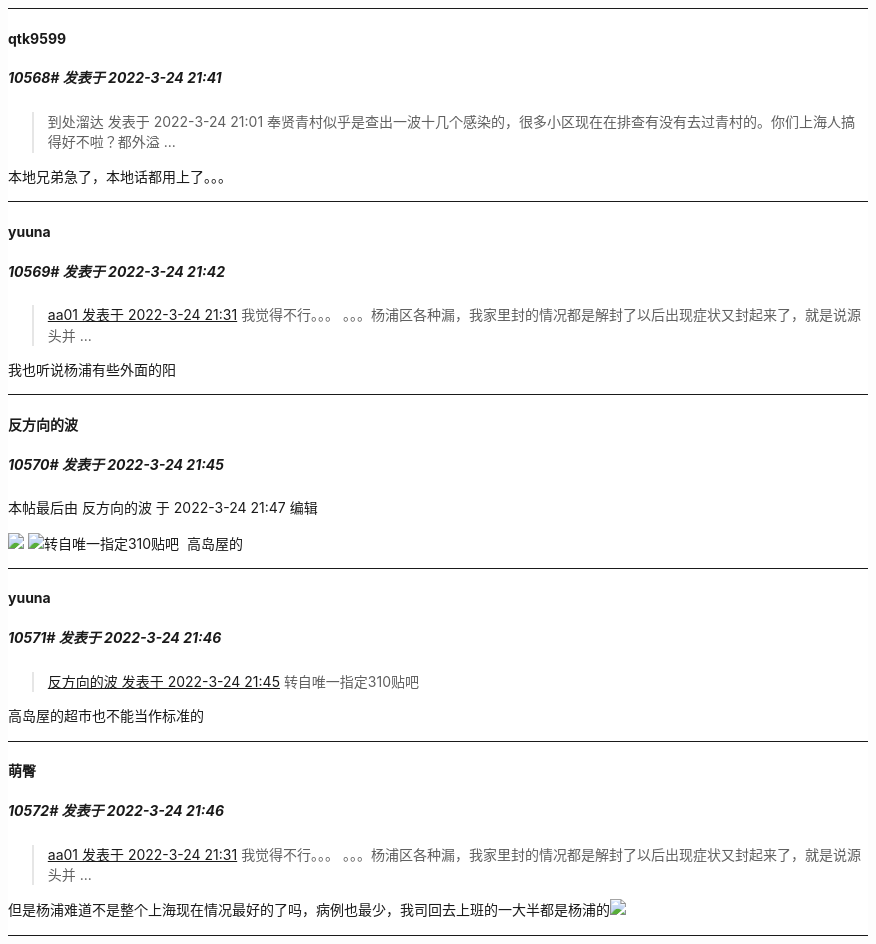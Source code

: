 *****

####  qtk9599  
##### 10568#       发表于 2022-3-24 21:41

<blockquote>到处溜达 发表于 2022-3-24 21:01
奉贤青村似乎是查出一波十几个感染的，很多小区现在在排查有没有去过青村的。你们上海人搞得好不啦？都外溢 ...</blockquote>
本地兄弟急了，本地话都用上了。。。

*****

####  yuuna  
##### 10569#       发表于 2022-3-24 21:42

<blockquote><a href="httphttps://bbs.saraba1st.com/2b/forum.php?mod=redirect&amp;goto=findpost&amp;pid=55173180&amp;ptid=2039346" target="_blank">aa01 发表于 2022-3-24 21:31</a>
我觉得不行。。。 。。。杨浦区各种漏，我家里封的情况都是解封了以后出现症状又封起来了，就是说源头并 ...</blockquote>
我也听说杨浦有些外面的阳

*****

####  反方向的波  
##### 10570#       发表于 2022-3-24 21:45

 本帖最后由 反方向的波 于 2022-3-24 21:47 编辑 

<img src="https://p.sda1.dev/5/f16d670b7509d0199db37736f78344b3/IMG_CMP_159609699.jpeg" referrerpolicy="no-referrer">
<img src="https://static.saraba1st.com/image/smiley/face2017/067.png" referrerpolicy="no-referrer">转自唯一指定310贴吧  高岛屋的

*****

####  yuuna  
##### 10571#       发表于 2022-3-24 21:46

<blockquote><a href="httphttps://bbs.saraba1st.com/2b/forum.php?mod=redirect&amp;goto=findpost&amp;pid=55173337&amp;ptid=2039346" target="_blank">反方向的波 发表于 2022-3-24 21:45</a>
转自唯一指定310贴吧</blockquote>
高岛屋的超市也不能当作标准的

*****

####  萌臀  
##### 10572#       发表于 2022-3-24 21:46

<blockquote><a href="httphttps://bbs.saraba1st.com/2b/forum.php?mod=redirect&amp;goto=findpost&amp;pid=55173180&amp;ptid=2039346" target="_blank">aa01 发表于 2022-3-24 21:31</a>
我觉得不行。。。 。。。杨浦区各种漏，我家里封的情况都是解封了以后出现症状又封起来了，就是说源头并 ...</blockquote>
但是杨浦难道不是整个上海现在情况最好的了吗，病例也最少，我司回去上班的一大半都是杨浦的<img src="https://static.saraba1st.com/image/smiley/face2017/037.png" referrerpolicy="no-referrer">



*****
